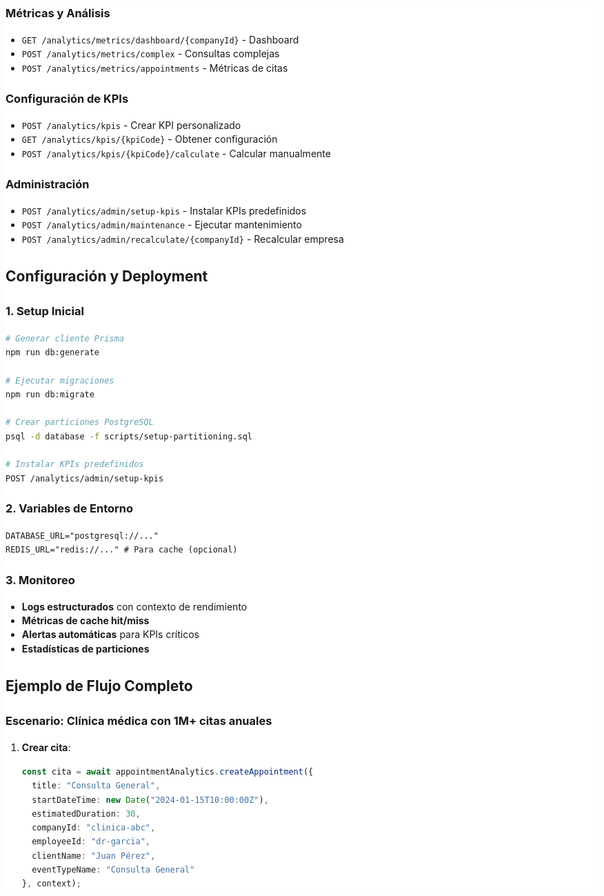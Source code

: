 ### Métricas y Análisis
- `GET /analytics/metrics/dashboard/{companyId}` - Dashboard
- `POST /analytics/metrics/complex` - Consultas complejas
- `POST /analytics/metrics/appointments` - Métricas de citas

### Configuración de KPIs
- `POST /analytics/kpis` - Crear KPI personalizado
- `GET /analytics/kpis/{kpiCode}` - Obtener configuración
- `POST /analytics/kpis/{kpiCode}/calculate` - Calcular manualmente

### Administración
- `POST /analytics/admin/setup-kpis` - Instalar KPIs predefinidos
- `POST /analytics/admin/maintenance` - Ejecutar mantenimiento
- `POST /analytics/admin/recalculate/{companyId}` - Recalcular empresa

## Configuración y Deployment

### 1. Setup Inicial
```bash
# Generar cliente Prisma
npm run db:generate

# Ejecutar migraciones
npm run db:migrate

# Crear particiones PostgreSQL
psql -d database -f scripts/setup-partitioning.sql

# Instalar KPIs predefinidos
POST /analytics/admin/setup-kpis
```

### 2. Variables de Entorno
```env
DATABASE_URL="postgresql://..."
REDIS_URL="redis://..." # Para cache (opcional)
```

### 3. Monitoreo
- **Logs estructurados** con contexto de rendimiento
- **Métricas de cache hit/miss**
- **Alertas automáticas** para KPIs críticos
- **Estadísticas de particiones**

## Ejemplo de Flujo Completo

### Escenario: Clínica médica con 1M+ citas anuales

1. **Crear cita**:
   ```typescript
   const cita = await appointmentAnalytics.createAppointment({
     title: "Consulta General",
     startDateTime: new Date("2024-01-15T10:00:00Z"),
     estimatedDuration: 30,
     companyId: "clinica-abc",
     employeeId: "dr-garcia",
     clientName: "Juan Pérez",
     eventTypeName: "Consulta General"
   }, context);
   ```
